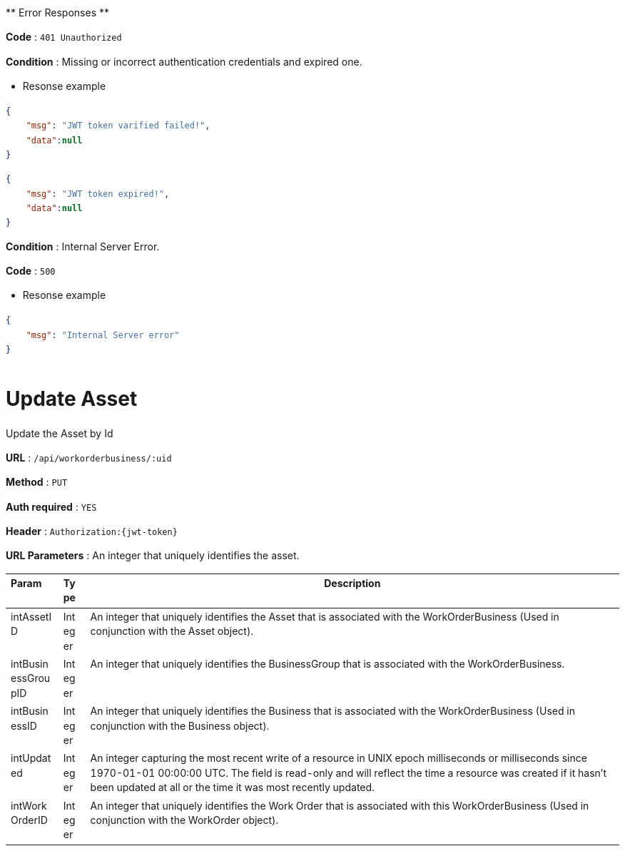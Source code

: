 ** Error Responses **

**Code** : `401 Unauthorized`

**Condition** : Missing or incorrect authentication credentials and expired one.

* Resonse example 

```json
{
    "msg": "JWT token varified failed!",
    "data":null
}
```

```json
{
    "msg": "JWT token expired!",
    "data":null
}
```
**Condition** : Internal Server Error.

**Code** : `500`

* Resonse example 

```json
{
    "msg": "Internal Server error"
}
```

# Update Asset

Update the Asset by Id

**URL** : `/api/workorderbusiness/:uid`

**Method** : `PUT`

**Auth required** : `YES`

**Header** : `Authorization:{jwt-token}`

**URL Parameters** :  An integer that uniquely identifies the asset.

| Param       | Type     | Description     | 
| :------------- |  :----------- |----------- |
|  intAssetID |  Integer    | An integer that uniquely identifies the Asset that is associated with the WorkOrderBusiness (Used in conjunction with the Asset object).|
|  intBusinessGroupID |  Integer    | An integer that uniquely identifies the BusinessGroup that is associated with the WorkOrderBusiness.|
|  intBusinessID | Integer    | An integer that uniquely identifies the Business that is associated with the WorkOrderBusiness (Used in conjunction with the Business object).|
|  intUpdated | Integer    | An integer capturing the most recent write of a resource in UNIX epoch milliseconds or milliseconds since 1970-01-01 00:00:00 UTC. The field is read-only and will reflect the time a resource was created if it hasn’t been updated at all or the time it was most recently updated.|
|  intWorkOrderID | Integer    | An integer that uniquely identifies the Work Order that is associated with this WorkOrderBusiness (Used in conjunction with the WorkOrder object).|
